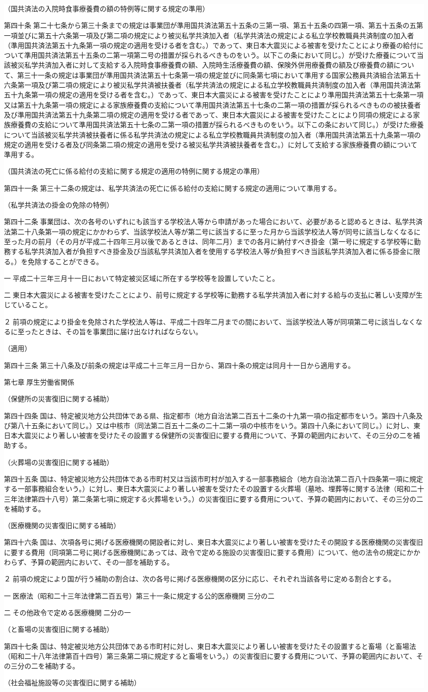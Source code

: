 （国共済法の入院時食事療養費の額の特例等に関する規定の準用）

第四十条 第二十七条から第三十条までの規定は事業団が準用国共済法第五十五条の三第一項、第五十五条の四第一項、第五十五条の五第一項並びに第五十六条第一項及び第二項の規定により被災私学共済加入者（私学共済法の規定による私立学校教職員共済制度の加入者（準用国共済法第五十九条第一項の規定の適用を受ける者を含む。）であって、東日本大震災による被害を受けたことにより療養の給付について準用国共済法第五十五条の二第一項第二号の措置が採られるべきものをいう。以下この条において同じ。）が受けた療養について当該被災私学共済加入者に対して支給する入院時食事療養費の額、入院時生活療養費の額、保険外併用療養費の額及び療養費の額について、第三十一条の規定は事業団が準用国共済法第五十七条第一項の規定並びに同条第七項において準用する国家公務員共済組合法第五十六条第一項及び第二項の規定により被災私学共済被扶養者（私学共済法の規定による私立学校教職員共済制度の加入者（準用国共済法第五十九条第一項の規定の適用を受ける者を含む。）であって、東日本大震災による被害を受けたことにより準用国共済法第五十七条第一項又は第五十九条第一項の規定による家族療養費の支給について準用国共済法第五十七条の二第一項の措置が採られるべきものの被扶養者及び準用国共済法第五十九条第二項の規定の適用を受ける者であって、東日本大震災による被害を受けたことにより同項の規定による家族療養費の支給について準用国共済法第五十七条の二第一項の措置が採られるべきものをいう。以下この条において同じ。）が受けた療養について当該被災私学共済被扶養者に係る私学共済法の規定による私立学校教職員共済制度の加入者（準用国共済法第五十九条第一項の規定の適用を受ける者及び同条第二項の規定の適用を受ける被災私学共済被扶養者を含む。）に対して支給する家族療養費の額について準用する。

（国共済法の死亡に係る給付の支給に関する規定の適用の特例に関する規定の準用）

第四十一条 第三十二条の規定は、私学共済法の死亡に係る給付の支給に関する規定の適用について準用する。

（私学共済法の掛金の免除の特例）

第四十二条 事業団は、次の各号のいずれにも該当する学校法人等から申請があった場合において、必要があると認めるときは、私学共済法第二十八条第一項の規定にかかわらず、当該学校法人等が第二号に該当するに至った月から当該学校法人等が同号に該当しなくなるに至った月の前月（その月が平成二十四年三月以後であるときは、同年二月）までの各月に納付すべき掛金（第一号に規定する学校等に勤務する私学共済加入者が負担すべき掛金及び当該私学共済加入者を使用する学校法人等が負担すべき当該私学共済加入者に係る掛金に限る。）を免除することができる。

一 平成二十三年三月十一日において特定被災区域に所在する学校等を設置していたこと。

二 東日本大震災による被害を受けたことにより、前号に規定する学校等に勤務する私学共済加入者に対する給与の支払に著しい支障が生じていること。

２ 前項の規定により掛金を免除された学校法人等は、平成二十四年二月までの間において、当該学校法人等が同項第二号に該当しなくなるに至ったときは、その旨を事業団に届け出なければならない。

（適用）

第四十三条 第三十八条及び前条の規定は平成二十三年三月一日から、第四十条の規定は同月十一日から適用する。

第七章 厚生労働省関係

（保健所の災害復旧に関する補助）

第四十四条 国は、特定被災地方公共団体である県、指定都市（地方自治法第二百五十二条の十九第一項の指定都市をいう。第四十八条及び第八十五条において同じ。）又は中核市（同法第二百五十二条の二十二第一項の中核市をいう。第四十八条において同じ。）に対し、東日本大震災により著しい被害を受けたその設置する保健所の災害復旧に要する費用について、予算の範囲内において、その三分の二を補助する。

（火葬場の災害復旧に関する補助）

第四十五条 国は、特定被災地方公共団体である市町村又は当該市町村が加入する一部事務組合（地方自治法第二百八十四条第一項に規定する一部事務組合をいう。）に対し、東日本大震災により著しい被害を受けたその設置する火葬場（墓地、埋葬等に関する法律（昭和二十三年法律第四十八号）第二条第七項に規定する火葬場をいう。）の災害復旧に要する費用について、予算の範囲内において、その三分の二を補助する。

（医療機関の災害復旧に関する補助）

第四十六条 国は、次項各号に掲げる医療機関の開設者に対し、東日本大震災により著しい被害を受けたその開設する医療機関の災害復旧に要する費用（同項第二号に掲げる医療機関にあっては、政令で定める施設の災害復旧に要する費用）について、他の法令の規定にかかわらず、予算の範囲内において、その一部を補助する。

２ 前項の規定により国が行う補助の割合は、次の各号に掲げる医療機関の区分に応じ、それぞれ当該各号に定める割合とする。

一 医療法（昭和二十三年法律第二百五号）第三十一条に規定する公的医療機関 三分の二

二 その他政令で定める医療機関 二分の一

（と畜場の災害復旧に関する補助）

第四十七条 国は、特定被災地方公共団体である市町村に対し、東日本大震災により著しい被害を受けたその設置すると畜場（と畜場法（昭和二十八年法律第百十四号）第三条第二項に規定すると畜場をいう。）の災害復旧に要する費用について、予算の範囲内において、その三分の二を補助する。

（社会福祉施設等の災害復旧に関する補助）
